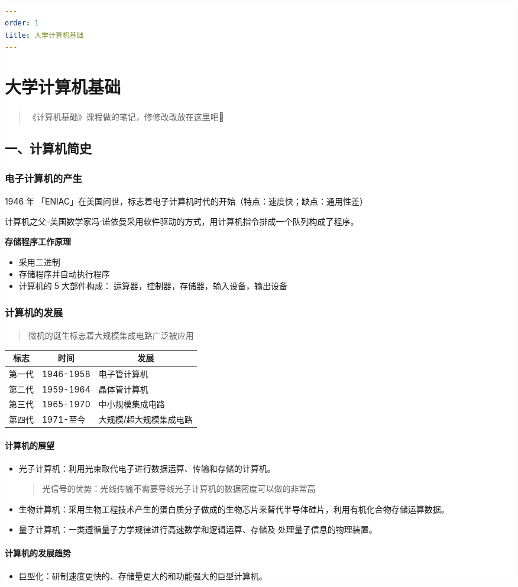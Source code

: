 ```yaml
---
order: 1
title: 大学计算机基础
---
```


# 大学计算机基础

> 《计算机基础》课程做的笔记，修修改改放在这里吧🧐

## 一、计算机简史

### 电子计算机的产生

1946 年 「ENIAC」在美国问世，标志着电子计算机时代的开始（特点：速度快；缺点：通用性差）

计算机之父-美国数学家冯·诺依曼采用软件驱动的方式，用计算机指令排成一个队列构成了程序。

**存储程序工作原理**

- 采用二进制
- 存储程序并自动执行程序
- 计算机的 5 大部件构成：
  运算器，控制器，存储器，输入设备，输出设备

### 计算机的发展

> 微机的诞生标志着大规模集成电路广泛被应用

| 标志   | 时间      | 发展                    |
| ------ | --------- | ----------------------- |
| 第一代 | 1946-1958 | 电子管计算机            |
| 第二代 | 1959-1964 | 晶体管计算机            |
| 第三代 | 1965-1970 | 中小规模集成电路        |
| 第四代 | 1971-至今 | 大规模/超大规模集成电路 |

#### 计算机的展望

- 光子计算机：利用光束取代电子进行数据运算、传输和存储的计算机。

  > 光信号的优势：光线传输不需要导线光子计算机的数据密度可以做的非常高

- 生物计算机：采用生物工程技术产生的蛋白质分子做成的生物芯片来替代半导体硅片，利用有机化合物存储运算数据。

- 量子计算机：一类遵循量子力学规律进行高速数学和逻辑运算、存储及
  处理量子信息的物理装置。

#### 计算机的发展趋势

- 巨型化：研制速度更快的、存储量更大的和功能强大的巨型计算机。
